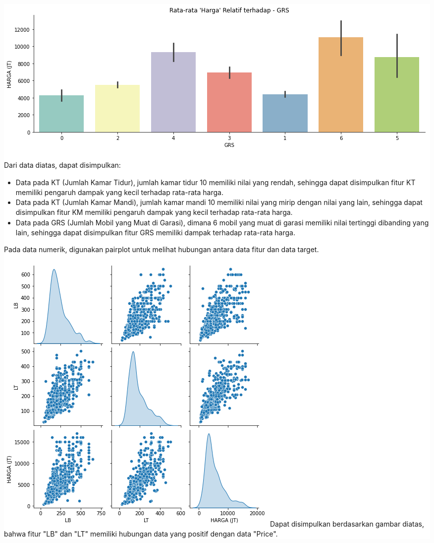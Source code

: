 ![Visualisasi Data Kategorikal](https://raw.githubusercontent.com/Viyaaa/Dicoding-ML-Terapan/main/download%20(13).png)

Dari data diatas, dapat disimpulkan:
- Data pada KT (Jumlah Kamar Tidur), jumlah kamar tidur 10 memiliki nilai yang rendah, sehingga dapat disimpulkan fitur KT memiliki pengaruh dampak yang kecil terhadap rata-rata harga.
- Data pada KT (Jumlah Kamar Mandi), jumlah kamar mandi 10 memiliki nilai yang mirip dengan nilai yang lain, sehingga dapat disimpulkan fitur KM memiliki pengaruh dampak yang kecil terhadap rata-rata harga.
- Data pada GRS (Jumlah Mobil yang Muat di Garasi), dimana 6 mobil yang muat di garasi memiliki nilai tertinggi dibanding yang lain, sehingga dapat disimpulkan fitur GRS memiliki dampak terhadap rata-rata harga.

Pada data numerik, digunakan pairplot untuk melihat hubungan antara data fitur dan data target.

![Visualisasi Data Kategorikal](https://raw.githubusercontent.com/Viyaaa/Dicoding-ML-Terapan/main/download%20(8).png)
Dapat disimpulkan berdasarkan gambar diatas, bahwa fitur "LB" dan "LT" memiliki hubungan data yang positif dengan data "Price".

